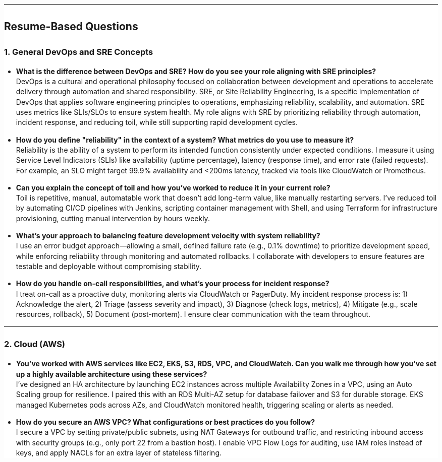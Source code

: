 
---

## Resume-Based Questions

### 1. General DevOps and SRE Concepts

- **What is the difference between DevOps and SRE? How do you see your role aligning with SRE principles?**  
  DevOps is a cultural and operational philosophy focused on collaboration between development and operations to accelerate delivery through automation and shared responsibility. SRE, or Site Reliability Engineering, is a specific implementation of DevOps that applies software engineering principles to operations, emphasizing reliability, scalability, and automation. SRE uses metrics like SLIs/SLOs to ensure system health. My role aligns with SRE by prioritizing reliability through automation, incident response, and reducing toil, while still supporting rapid development cycles.

- **How do you define "reliability" in the context of a system? What metrics do you use to measure it?**  
  Reliability is the ability of a system to perform its intended function consistently under expected conditions. I measure it using Service Level Indicators (SLIs) like availability (uptime percentage), latency (response time), and error rate (failed requests). For example, an SLO might target 99.9% availability and <200ms latency, tracked via tools like CloudWatch or Prometheus.

- **Can you explain the concept of toil and how you’ve worked to reduce it in your current role?**  
  Toil is repetitive, manual, automatable work that doesn’t add long-term value, like manually restarting servers. I’ve reduced toil by automating CI/CD pipelines with Jenkins, scripting container management with Shell, and using Terraform for infrastructure provisioning, cutting manual intervention by hours weekly.

- **What’s your approach to balancing feature development velocity with system reliability?**  
  I use an error budget approach—allowing a small, defined failure rate (e.g., 0.1% downtime) to prioritize development speed, while enforcing reliability through monitoring and automated rollbacks. I collaborate with developers to ensure features are testable and deployable without compromising stability.

- **How do you handle on-call responsibilities, and what’s your process for incident response?**  
  I treat on-call as a proactive duty, monitoring alerts via CloudWatch or PagerDuty. My incident response process is: 1) Acknowledge the alert, 2) Triage (assess severity and impact), 3) Diagnose (check logs, metrics), 4) Mitigate (e.g., scale resources, rollback), 5) Document (post-mortem). I ensure clear communication with the team throughout.

---

### 2. Cloud (AWS)

- **You’ve worked with AWS services like EC2, EKS, S3, RDS, VPC, and CloudWatch. Can you walk me through how you’ve set up a highly available architecture using these services?**  
  I’ve designed an HA architecture by launching EC2 instances across multiple Availability Zones in a VPC, using an Auto Scaling group for resilience. I paired this with an RDS Multi-AZ setup for database failover and S3 for durable storage. EKS managed Kubernetes pods across AZs, and CloudWatch monitored health, triggering scaling or alerts as needed.

- **How do you secure an AWS VPC? What configurations or best practices do you follow?**  
  I secure a VPC by setting private/public subnets, using NAT Gateways for outbound traffic, and restricting inbound access with security groups (e.g., only port 22 from a bastion host). I enable VPC Flow Logs for auditing, use IAM roles instead of keys, and apply NACLs for an extra layer of stateless filtering.

